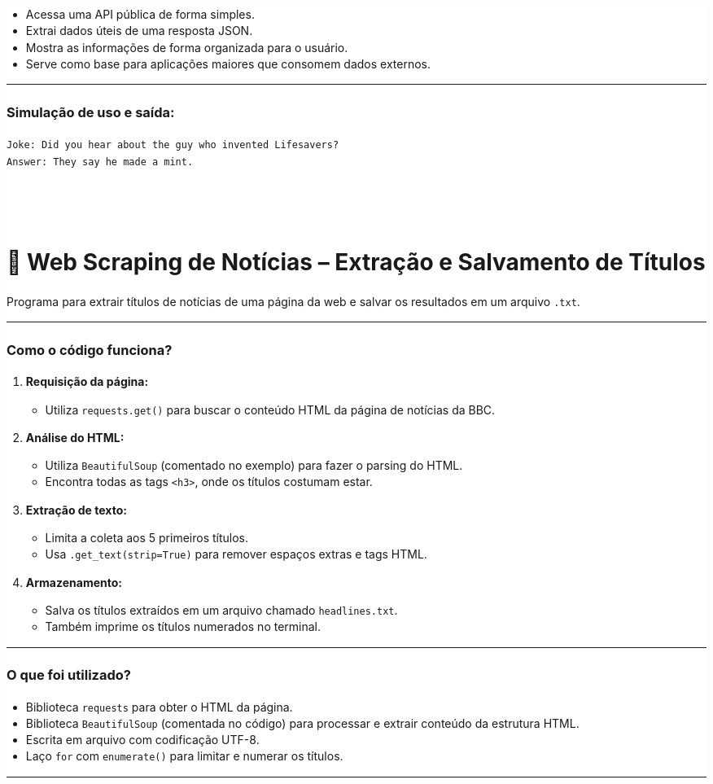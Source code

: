 - Acessa uma API pública de forma simples.  
- Extrai dados úteis de uma resposta JSON.  
- Mostra as informações de forma organizada para o usuário.  
- Serve como base para aplicações maiores que consomem dados externos.

---

### Simulação de uso e saída:

```plaintext
Joke: Did you hear about the guy who invented Lifesavers?
Answer: They say he made a mint.
```
<br>




<br>

# 📰 Web Scraping de Notícias – Extração e Salvamento de Títulos <a id="web-scraping-de-notícias--extração-e-salvamento-de-títulos"></a>

Programa para extrair títulos de notícias de uma página da web e salvar os resultados em um arquivo `.txt`.

---

### Como o código funciona?

1. **Requisição da página:**  
   - Utiliza `requests.get()` para buscar o conteúdo HTML da página de notícias da BBC.

2. **Análise do HTML:**  
   - Utiliza `BeautifulSoup` (comentado no exemplo) para fazer o parsing do HTML.  
   - Encontra todas as tags `<h3>`, onde os títulos costumam estar.

3. **Extração de texto:**  
   - Limita a coleta aos 5 primeiros títulos.  
   - Usa `.get_text(strip=True)` para remover espaços extras e tags HTML.

4. **Armazenamento:**  
   - Salva os títulos extraídos em um arquivo chamado `headlines.txt`.  
   - Também imprime os títulos numerados no terminal.

---

### O que foi utilizado?

- Biblioteca `requests` para obter o HTML da página.  
- Biblioteca `BeautifulSoup` (comentada no código) para processar e extrair conteúdo da estrutura HTML.  
- Escrita em arquivo com codificação UTF-8.  
- Laço `for` com `enumerate()` para limitar e numerar os títulos.

---